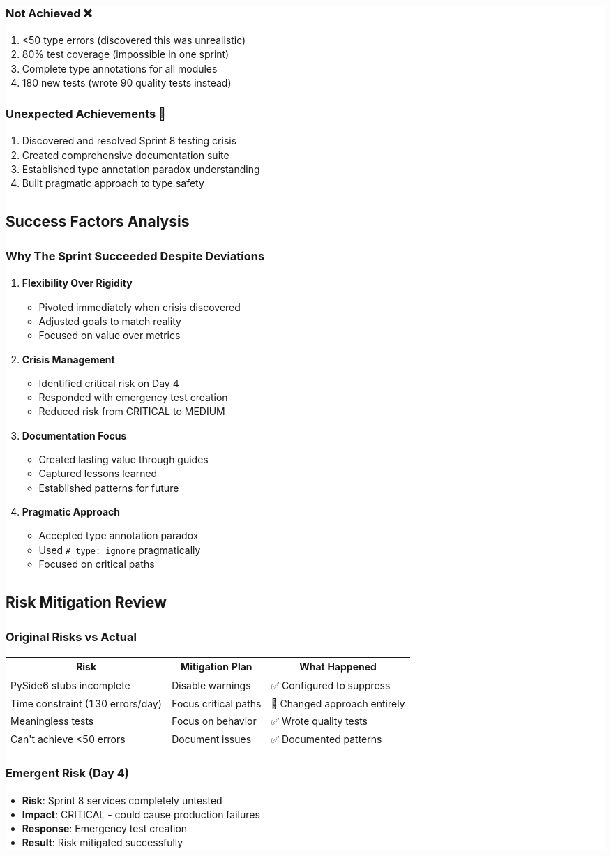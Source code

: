 ### Not Achieved ❌
1. <50 type errors (discovered this was unrealistic)
2. 80% test coverage (impossible in one sprint)
3. Complete type annotations for all modules
4. 180 new tests (wrote 90 quality tests instead)

### Unexpected Achievements 🎁
1. Discovered and resolved Sprint 8 testing crisis
2. Created comprehensive documentation suite
3. Established type annotation paradox understanding
4. Built pragmatic approach to type safety

## Success Factors Analysis

### Why The Sprint Succeeded Despite Deviations

1. **Flexibility Over Rigidity**
   - Pivoted immediately when crisis discovered
   - Adjusted goals to match reality
   - Focused on value over metrics

2. **Crisis Management**
   - Identified critical risk on Day 4
   - Responded with emergency test creation
   - Reduced risk from CRITICAL to MEDIUM

3. **Documentation Focus**
   - Created lasting value through guides
   - Captured lessons learned
   - Established patterns for future

4. **Pragmatic Approach**
   - Accepted type annotation paradox
   - Used `# type: ignore` pragmatically
   - Focused on critical paths

## Risk Mitigation Review

### Original Risks vs Actual

| Risk | Mitigation Plan | What Happened |
|------|-----------------|---------------|
| PySide6 stubs incomplete | Disable warnings | ✅ Configured to suppress |
| Time constraint (130 errors/day) | Focus critical paths | 🔄 Changed approach entirely |
| Meaningless tests | Focus on behavior | ✅ Wrote quality tests |
| Can't achieve <50 errors | Document issues | ✅ Documented patterns |

### Emergent Risk (Day 4)
- **Risk**: Sprint 8 services completely untested
- **Impact**: CRITICAL - could cause production failures
- **Response**: Emergency test creation
- **Result**: Risk mitigated successfully
